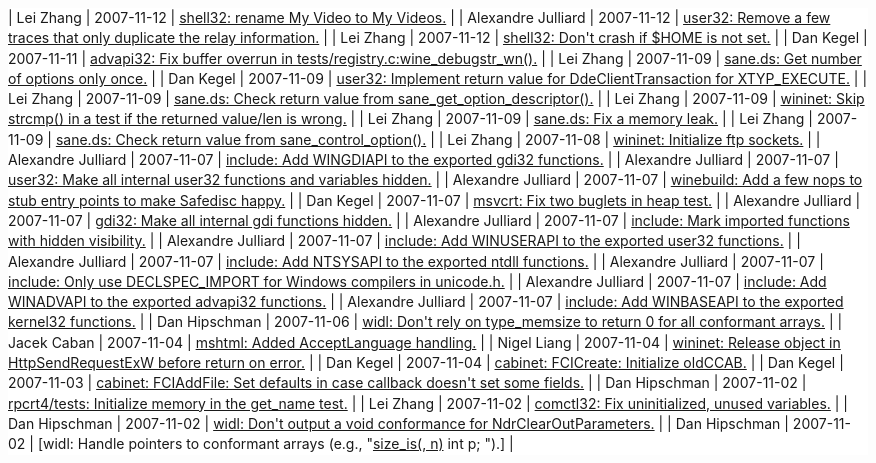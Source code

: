| Lei Zhang | 2007-11-12 | [shell32: rename My Video to My Videos.](http://source.winehq.org/git/wine.git?a=commitdiff;h=70c75dcd0d7d39b67547e9700eec52dfd5dbc6d0) |
| Alexandre Julliard | 2007-11-12 | [user32: Remove a few traces that only duplicate the relay information.](http://source.winehq.org/git/wine.git?a=commitdiff;h=6ff78347e2ef1f0028eff30c3a4fca47c159a166) |
| Lei Zhang | 2007-11-12 | [shell32: Don't crash if $HOME is not set.](http://source.winehq.org/git/wine.git?a=commitdiff;h=4dda7c6371f04d6aaf8c7d37e58139a2acaee567) |
| Dan Kegel | 2007-11-11 | [advapi32: Fix buffer overrun in tests/registry.c:wine\_debugstr\_wn().](http://source.winehq.org/git/wine.git?a=commitdiff;h=89b9af77147cfc5afdb90bafb81228cd9bc4399e) |
| Lei Zhang | 2007-11-09 | [sane.ds: Get number of options only once.](http://source.winehq.org/git/wine.git?a=commitdiff;h=e984d7ba40e6d7e6de78a2cd4f88f0b3a2f4f087) |
| Dan Kegel | 2007-11-09 | [user32: Implement return value for DdeClientTransaction for XTYP\_EXECUTE.](http://source.winehq.org/git/wine.git?a=commitdiff;h=aaa93200ad4f4880456fad0f4582e2e57695861f) |
| Lei Zhang | 2007-11-09 | [sane.ds: Check return value from sane\_get\_option\_descriptor().](http://source.winehq.org/git/wine.git?a=commitdiff;h=84e8ea2fdcba6ea76f023e8bd584a78896066e83) |
| Lei Zhang | 2007-11-09 | [wininet: Skip strcmp() in a test if the returned value/len is wrong.](http://source.winehq.org/git/wine.git?a=commitdiff;h=83a4dbaa689d54f12ce05011c9f41b7637f3b75b) |
| Lei Zhang | 2007-11-09 | [sane.ds: Fix a memory leak.](http://source.winehq.org/git/wine.git?a=commitdiff;h=124f2aa27e45f4d6fe780ab172010fa27d8aa5cd) |
| Lei Zhang | 2007-11-09 | [sane.ds: Check return value from sane\_control\_option().](http://source.winehq.org/git/wine.git?a=commitdiff;h=05907c3e29aed2684bf3879cd28ae2b47e8c29c9) |
| Lei Zhang | 2007-11-08 | [wininet: Initialize ftp sockets.](http://source.winehq.org/git/wine.git?a=commitdiff;h=f727e56d6d330b5ed5103f4d93d25d529c792bfb) |
| Alexandre Julliard | 2007-11-07 | [include: Add WINGDIAPI to the exported gdi32 functions.](http://source.winehq.org/git/wine.git?a=commitdiff;h=caf56765d5b8294dc5fd1e51e7492c0fcc2559e6) |
| Alexandre Julliard | 2007-11-07 | [user32: Make all internal user32 functions and variables hidden.](http://source.winehq.org/git/wine.git?a=commitdiff;h=c57b5057dbb3e27d3672ff2d50d19fbf98c0cfa5) |
| Alexandre Julliard | 2007-11-07 | [winebuild: Add a few nops to stub entry points to make Safedisc happy.](http://source.winehq.org/git/wine.git?a=commitdiff;h=c32e02e48d3aeba7588b566973c9fb02253e8a10) |
| Dan Kegel | 2007-11-07 | [msvcrt: Fix two buglets in heap test.](http://source.winehq.org/git/wine.git?a=commitdiff;h=a1e4758f076190dbef7d06f9e10241d0aabe3788) |
| Alexandre Julliard | 2007-11-07 | [gdi32: Make all internal gdi functions hidden.](http://source.winehq.org/git/wine.git?a=commitdiff;h=9a368cc4756a5bd3ca6fe9380062bec95732a82d) |
| Alexandre Julliard | 2007-11-07 | [include: Mark imported functions with hidden visibility.](http://source.winehq.org/git/wine.git?a=commitdiff;h=95c728551d5ee9b71d2a6328d0220a8b678c5225) |
| Alexandre Julliard | 2007-11-07 | [include: Add WINUSERAPI to the exported user32 functions.](http://source.winehq.org/git/wine.git?a=commitdiff;h=919e32c034b6a9634b9d8101164c44d0548200e9) |
| Alexandre Julliard | 2007-11-07 | [include: Add NTSYSAPI to the exported ntdll functions.](http://source.winehq.org/git/wine.git?a=commitdiff;h=6cf2df5a0c38472faa1081e477fb626079174e4f) |
| Alexandre Julliard | 2007-11-07 | [include: Only use DECLSPEC\_IMPORT for Windows compilers in unicode.h.](http://source.winehq.org/git/wine.git?a=commitdiff;h=6678c07f5784365fee9dc3c43f71f9712897cfde) |
| Alexandre Julliard | 2007-11-07 | [include: Add WINADVAPI to the exported advapi32 functions.](http://source.winehq.org/git/wine.git?a=commitdiff;h=2d1da3430c2481e61f030475c24894a4df97b2bf) |
| Alexandre Julliard | 2007-11-07 | [include: Add WINBASEAPI to the exported kernel32 functions.](http://source.winehq.org/git/wine.git?a=commitdiff;h=16d85e2d303e5612c575ab0fd1fd51542d670506) |
| Dan Hipschman | 2007-11-06 | [widl: Don't rely on type\_memsize to return 0 for all conformant arrays.](http://source.winehq.org/git/wine.git?a=commitdiff;h=a0ac63961d4b43e67a5aa2b58092f717d2c90ec7) |
| Jacek Caban | 2007-11-04 | [mshtml: Added AcceptLanguage handling.](http://source.winehq.org/git/wine.git?a=commitdiff;h=a3717bff1855f5c6a1c5ecbfae137dfb9deaf968) |
| Nigel Liang | 2007-11-04 | [wininet: Release object in HttpSendRequestExW before return on error.](http://source.winehq.org/git/wine.git?a=commitdiff;h=6f44627b047674552ccaf61e666a3f4fc4b87cf7) |
| Dan Kegel | 2007-11-04 | [cabinet: FCICreate: Initialize oldCCAB.](http://source.winehq.org/git/wine.git?a=commitdiff;h=559b38c34ce9e43e623be74c344800ad45159264) |
| Dan Kegel | 2007-11-03 | [cabinet: FCIAddFile: Set defaults in case callback doesn't set some fields.](http://source.winehq.org/git/wine.git?a=commitdiff;h=c2330178eba94ea96db8a1bb03f2a34cc93290b5) |
| Dan Hipschman | 2007-11-02 | [rpcrt4/tests: Initialize memory in the get\_name test.](http://source.winehq.org/git/wine.git?a=commitdiff;h=eaffc0a0da2b1fbf6074235749eada78956e2f39) |
| Lei Zhang | 2007-11-02 | [comctl32: Fix uninitialized, unused variables.](http://source.winehq.org/git/wine.git?a=commitdiff;h=bf313ee857b9167cb26b39040d6184f50b36c18f) |
| Dan Hipschman | 2007-11-02 | [widl: Don't output a void conformance for NdrClearOutParameters.](http://source.winehq.org/git/wine.git?a=commitdiff;h=b0bc8e58def27bdf7d4c376fba3b091a0420d448) |
| Dan Hipschman | 2007-11-02 | [widl: Handle pointers to conformant arrays (e.g., &quot;[size\_is(, n)](http://source.winehq.org/git/wine.git?a=commitdiff;h=8d15820f7934551a66005bf9c9ec1e5eaaf01742) int p; &quot;).] |
